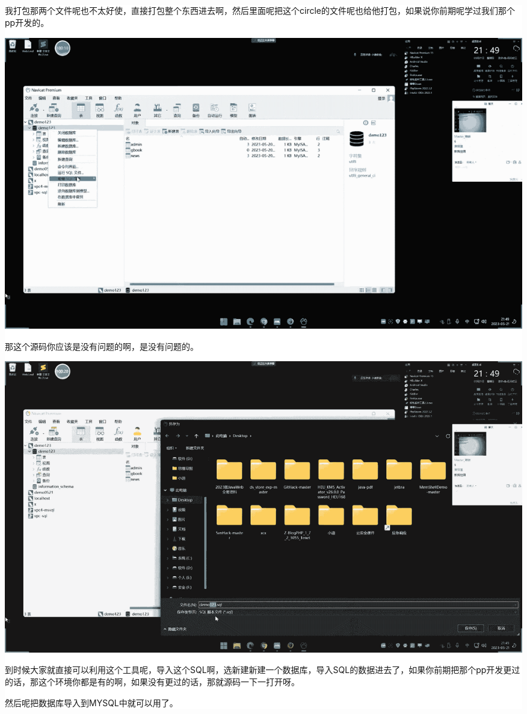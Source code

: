 我打包那两个文件呢也不太好使，直接打包整个东西进去啊，然后里面呢把这个circle的文件呢也给他打包，如果说你前期呢学过我们那个pp开发的。



![](img/405616e6279047f0a8b81af09c2a96bc_344.png)

那这个源码你应该是没有问题的啊，是没有问题的。

![](img/405616e6279047f0a8b81af09c2a96bc_346.png)

到时候大家就直接可以利用这个工具呢，导入这个SQL啊，选新建新建一个数据库，导入SQL的数据进去了，如果你前期把那个pp开发更过的话，那这个环境你都是有的啊，如果没有更过的话，那就源码一下一打开呀。

然后呢把数据库导入到MYSQL中就可以用了。

